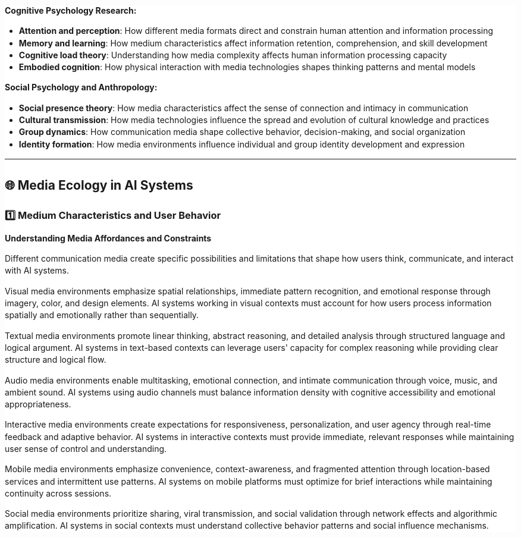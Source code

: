 **Cognitive Psychology Research:**
- **Attention and perception**: How different media formats direct and constrain human attention and information processing
- **Memory and learning**: How medium characteristics affect information retention, comprehension, and skill development
- **Cognitive load theory**: Understanding how media complexity affects human information processing capacity
- **Embodied cognition**: How physical interaction with media technologies shapes thinking patterns and mental models

**Social Psychology and Anthropology:**
- **Social presence theory**: How media characteristics affect the sense of connection and intimacy in communication
- **Cultural transmission**: How media technologies influence the spread and evolution of cultural knowledge and practices
- **Group dynamics**: How communication media shape collective behavior, decision-making, and social organization
- **Identity formation**: How media environments influence individual and group identity development and expression

---

## 🌐 **Media Ecology in AI Systems**

### **1️⃣ Medium Characteristics and User Behavior**

**Understanding Media Affordances and Constraints**

Different communication media create specific possibilities and limitations that shape how users think, communicate, and interact with AI systems.

Visual media environments emphasize spatial relationships, immediate pattern recognition, and emotional response through imagery, color, and design elements. AI systems working in visual contexts must account for how users process information spatially and emotionally rather than sequentially.

Textual media environments promote linear thinking, abstract reasoning, and detailed analysis through structured language and logical argument. AI systems in text-based contexts can leverage users' capacity for complex reasoning while providing clear structure and logical flow.

Audio media environments enable multitasking, emotional connection, and intimate communication through voice, music, and ambient sound. AI systems using audio channels must balance information density with cognitive accessibility and emotional appropriateness.

Interactive media environments create expectations for responsiveness, personalization, and user agency through real-time feedback and adaptive behavior. AI systems in interactive contexts must provide immediate, relevant responses while maintaining user sense of control and understanding.

Mobile media environments emphasize convenience, context-awareness, and fragmented attention through location-based services and intermittent use patterns. AI systems on mobile platforms must optimize for brief interactions while maintaining continuity across sessions.

Social media environments prioritize sharing, viral transmission, and social validation through network effects and algorithmic amplification. AI systems in social contexts must understand collective behavior patterns and social influence mechanisms.
